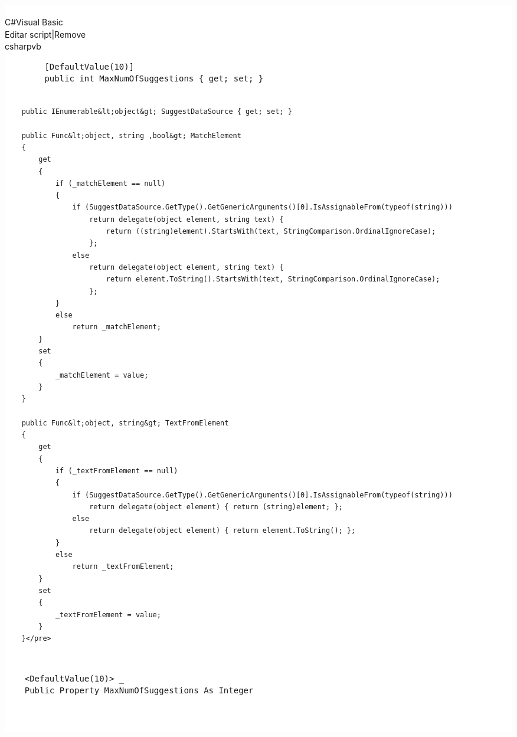 <div>&nbsp;</div>
<div class="scriptcode">
<div class="pluginEditHolder" pluginCommand="mceScriptCode">
<div class="title"><span>C#</span><span>Visual Basic</span></div>
<div class="pluginLinkHolder"><span class="pluginEditHolderLink">Editar script</span>|<span class="pluginRemoveHolderLink">Remove</span></div>
<span class="hidden">csharp</span><span class="hidden">vb</span>
<pre class="hidden">        [DefaultValue(10)]
        public int MaxNumOfSuggestions { get; set; }

        public IEnumerable&lt;object&gt; SuggestDataSource { get; set; }

        public Func&lt;object, string ,bool&gt; MatchElement
        {
            get
            {
                if (_matchElement == null)
                {
                    if (SuggestDataSource.GetType().GetGenericArguments()[0].IsAssignableFrom(typeof(string)))
                        return delegate(object element, string text) { 
                            return ((string)element).StartsWith(text, StringComparison.OrdinalIgnoreCase); 
                        };
                    else
                        return delegate(object element, string text) { 
                            return element.ToString().StartsWith(text, StringComparison.OrdinalIgnoreCase); 
                        };
                }
                else
                    return _matchElement;
            }
            set
            {
                _matchElement = value;
            }
        }

        public Func&lt;object, string&gt; TextFromElement
        {
            get
            {
                if (_textFromElement == null)
                {
                    if (SuggestDataSource.GetType().GetGenericArguments()[0].IsAssignableFrom(typeof(string)))
                        return delegate(object element) { return (string)element; };
                    else
                        return delegate(object element) { return element.ToString(); };
                }
                else
                    return _textFromElement;
            }
            set
            {
                _textFromElement = value;
            }
        }</pre>
<pre class="hidden">    &lt;DefaultValue(10)&gt; _
    Public Property MaxNumOfSuggestions As Integer
